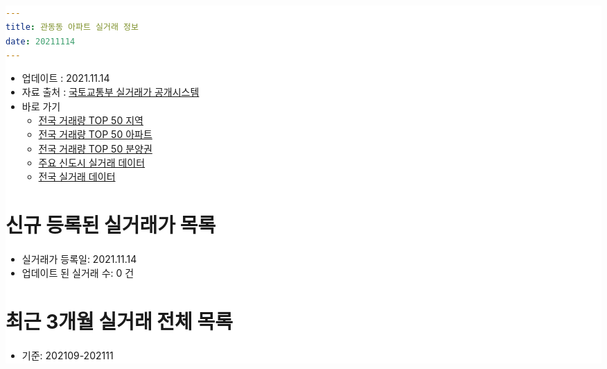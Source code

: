 ```yaml
---
title: 관동동 아파트 실거래 정보
date: 20211114
---
```


* 업데이트 : 2021.11.14
* 자료 출처 : [국토교통부 실거래가 공개시스템](http://rt.molit.go.kr)
* 바로 가기
    * [전국 거래량 TOP 50 지역](https://apt-info.github.io/apt-trade-info/tr)
    * [전국 거래량 TOP 50 아파트](https://apt-info.github.io/apt-trade-info/ta)
    * [전국 거래량 TOP 50 분양권](https://apt-info.github.io/apt-trade-info/tb)
    * [주요 신도시 실거래 데이터](https://apt-info.github.io/apt-trade-info/newtown)
    * [전국 실거래 데이터](https://apt-info.github.io/apt-trade-info/all)



<script async src="https://pagead2.googlesyndication.com/pagead/js/adsbygoogle.js"></script>

<ins class="adsbygoogle"
     style="display:block"
     data-ad-client="ca-pub-1142216861245946"
     data-ad-slot="4805727019"
     data-ad-format="auto"
     data-full-width-responsive="true"></ins>
<script>
     (adsbygoogle = window.adsbygoogle || []).push({});
</script>


# 신규 등록된 실거래가 목록

* 실거래가 등록일: 2021.11.14
* 업데이트 된 실거래 수: 0 건




<script async src="https://pagead2.googlesyndication.com/pagead/js/adsbygoogle.js"></script>

<ins class="adsbygoogle"
     style="display:block"
     data-ad-client="ca-pub-1142216861245946"
     data-ad-slot="4805727019"
     data-ad-format="auto"
     data-full-width-responsive="true"></ins>
<script>
     (adsbygoogle = window.adsbygoogle || []).push({});
</script>


# 최근 3개월 실거래 전체 목록
* 기준: 202109-202111
